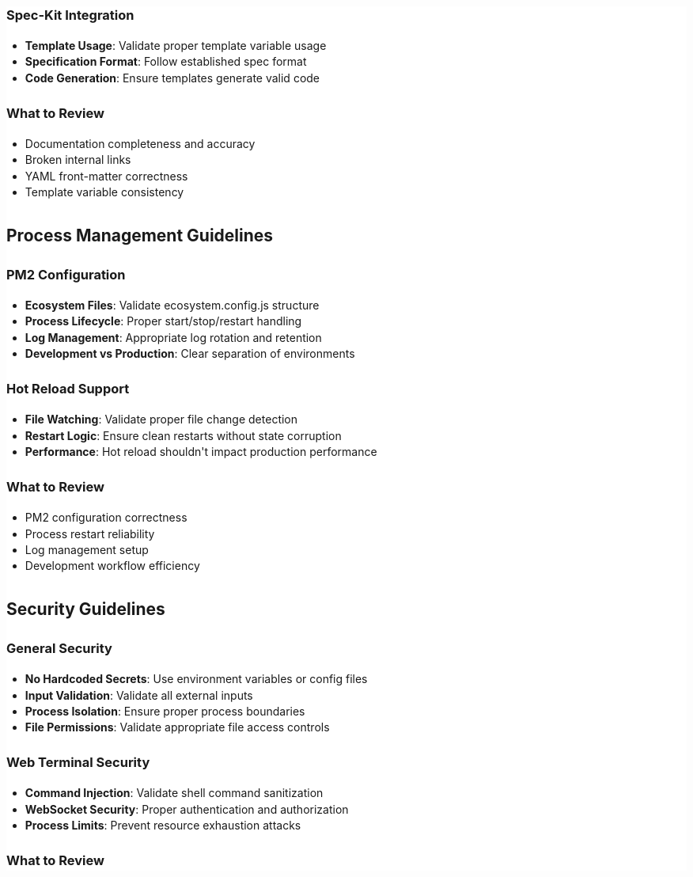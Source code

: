 ### Spec-Kit Integration

- **Template Usage**: Validate proper template variable usage
- **Specification Format**: Follow established spec format
- **Code Generation**: Ensure templates generate valid code

### What to Review

- Documentation completeness and accuracy
- Broken internal links
- YAML front-matter correctness
- Template variable consistency

## Process Management Guidelines

### PM2 Configuration

- **Ecosystem Files**: Validate ecosystem.config.js structure
- **Process Lifecycle**: Proper start/stop/restart handling
- **Log Management**: Appropriate log rotation and retention
- **Development vs Production**: Clear separation of environments

### Hot Reload Support

- **File Watching**: Validate proper file change detection
- **Restart Logic**: Ensure clean restarts without state corruption
- **Performance**: Hot reload shouldn't impact production performance

### What to Review

- PM2 configuration correctness
- Process restart reliability
- Log management setup
- Development workflow efficiency

## Security Guidelines

### General Security

- **No Hardcoded Secrets**: Use environment variables or config files
- **Input Validation**: Validate all external inputs
- **Process Isolation**: Ensure proper process boundaries
- **File Permissions**: Validate appropriate file access controls

### Web Terminal Security

- **Command Injection**: Validate shell command sanitization
- **WebSocket Security**: Proper authentication and authorization
- **Process Limits**: Prevent resource exhaustion attacks

### What to Review
